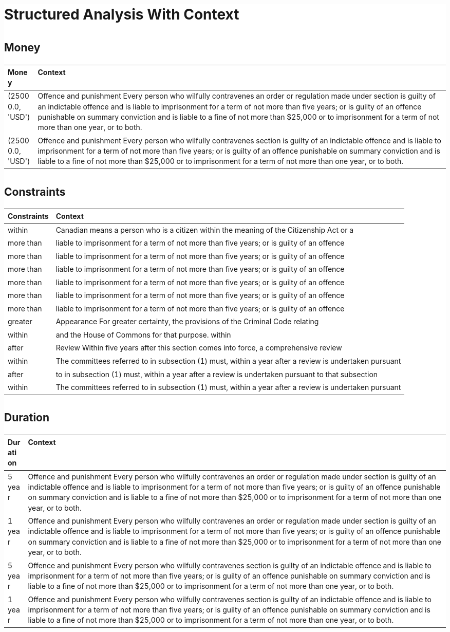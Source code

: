 
# Structured Analysis With Context
 


## Money
| Money            | Context                                                                                                                                                                                                                                                                                                                                                                                            |
|:-----------------|:---------------------------------------------------------------------------------------------------------------------------------------------------------------------------------------------------------------------------------------------------------------------------------------------------------------------------------------------------------------------------------------------------|
| (25000.0, 'USD') | Offence and punishment Every person who wilfully contravenes an order or regulation made under section  is guilty of an indictable offence and is liable to imprisonment for a term of not more than five years; or is guilty of an offence punishable on summary conviction and is liable to a fine of not more than $25,000 or to imprisonment for a term of not more than one year, or to both. |
| (25000.0, 'USD') | Offence and punishment Every person who wilfully contravenes section  is guilty of an indictable offence and is liable to imprisonment for a term of not more than five years; or is guilty of an offence punishable on summary conviction and is liable to a fine of not more than $25,000 or to imprisonment for a term of not more than one year, or to both.                                   |


## Constraints
| Constraints   | Context                                                                                                |
|:--------------|:-------------------------------------------------------------------------------------------------------|
| within        | Canadian means a person who is a citizen within the meaning of the Citizenship Act or a                |
| more than     | liable to imprisonment for a term of not more than five years; or is guilty of an offence              |
| more than     | liable to imprisonment for a term of not more than five years; or is guilty of an offence              |
| more than     | liable to imprisonment for a term of not more than five years; or is guilty of an offence              |
| more than     | liable to imprisonment for a term of not more than five years; or is guilty of an offence              |
| more than     | liable to imprisonment for a term of not more than five years; or is guilty of an offence              |
| more than     | liable to imprisonment for a term of not more than five years; or is guilty of an offence              |
| greater       | Appearance For  greater certainty, the provisions of the Criminal Code relating                        |
| within        | and the House of Commons for that purpose. within                                                      |
| after         | Review Within five years  after this section comes into force, a comprehensive review                  |
| within        | The committees referred to in subsection (1) must, within a year after a review is undertaken pursuant |
| after         | to in subsection (1) must, within a year after a review is undertaken pursuant to that subsection      |
| within        | The committees referred to in subsection (1) must, within a year after a review is undertaken pursuant |


## Duration
| Duration   | Context                                                                                                                                                                                                                                                                                                                                                                                            |
|:-----------|:---------------------------------------------------------------------------------------------------------------------------------------------------------------------------------------------------------------------------------------------------------------------------------------------------------------------------------------------------------------------------------------------------|
| 5 year     | Offence and punishment Every person who wilfully contravenes an order or regulation made under section  is guilty of an indictable offence and is liable to imprisonment for a term of not more than five years; or is guilty of an offence punishable on summary conviction and is liable to a fine of not more than $25,000 or to imprisonment for a term of not more than one year, or to both. |
| 1 year     | Offence and punishment Every person who wilfully contravenes an order or regulation made under section  is guilty of an indictable offence and is liable to imprisonment for a term of not more than five years; or is guilty of an offence punishable on summary conviction and is liable to a fine of not more than $25,000 or to imprisonment for a term of not more than one year, or to both. |
| 5 year     | Offence and punishment Every person who wilfully contravenes section  is guilty of an indictable offence and is liable to imprisonment for a term of not more than five years; or is guilty of an offence punishable on summary conviction and is liable to a fine of not more than $25,000 or to imprisonment for a term of not more than one year, or to both.                                   |
| 1 year     | Offence and punishment Every person who wilfully contravenes section  is guilty of an indictable offence and is liable to imprisonment for a term of not more than five years; or is guilty of an offence punishable on summary conviction and is liable to a fine of not more than $25,000 or to imprisonment for a term of not more than one year, or to both.                                   |